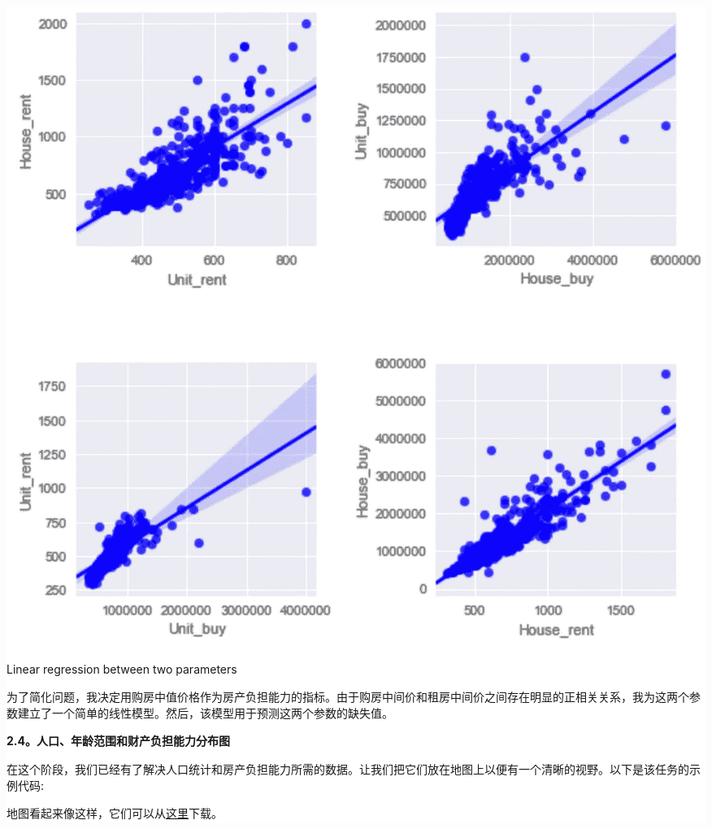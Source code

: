 ![](img/e0cae77a797e4383ee98a6ab7388e8ef.png)

Linear regression between two parameters

为了简化问题，我决定用购房中值价格作为房产负担能力的指标。由于购房中间价和租房中间价之间存在明显的正相关关系，我为这两个参数建立了一个简单的线性模型。然后，该模型用于预测这两个参数的缺失值。

**2.4。人口、年龄范围和财产负担能力分布图**

在这个阶段，我们已经有了解决人口统计和房产负担能力所需的数据。让我们把它们放在地图上以便有一个清晰的视野。以下是该任务的示例代码:

地图看起来像这样，它们可以从[这里](https://github.com/Perishleaf/applied-data-science-capstone/blob/master/GeoJSON_and_choropleth_age.html)下载。
